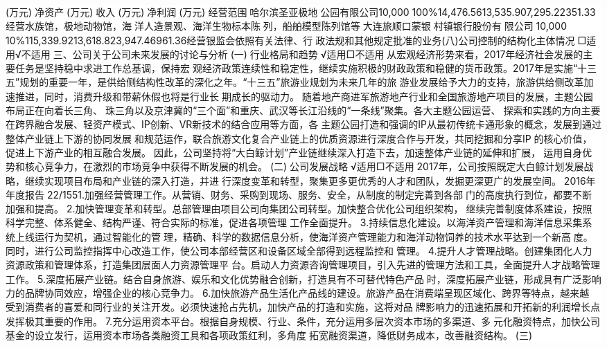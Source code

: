 (万元)
净资产
(万元)
收入
(万元)
净利润
(万元)
经营范围
哈尔滨圣亚极地
公园有限公司10,000
100%14,476.5613,535.907,295.22351.33
经营水族馆，极地动物馆，海
洋人造景观、海洋生物标本陈
列，船舶模型陈列馆等
大连旅顺口蒙银
村镇银行股份有
限公司
10,000
10%115,339.9213,618.823,947.46961.36经营银监会依照有关法律、行
政法规和其他规定批准的业务(八)公司控制的结构化主体情况
□适用√不适用
三、公司关于公司未来发展的讨论与分析
(一)
行业格局和趋势
√适用□不适用
从宏观经济形势来看，2017年经济社会发展的主要任务是坚持稳中求进工作总基调，保持宏
观经济政策连续性和稳定性，继续实施积极的财政政策和稳健的货币政策。2017年是实施“十三
五”规划的重要一年，是供给侧结构性改革的深化之年。“十三五”旅游业规划为未来几年的旅
游业发展给予大力的支持，旅游供给侧改革加速推进，同时，消费升级和带薪休假也将是行业长
期成长的驱动力。
随着地产商进军旅游地产行业和全国旅游地产项目的发展，主题公园布局正在向着长三角、
珠三角以及京津冀的“三个面”和重庆、武汉等长江沿线的“一条线”聚集。各大主题公园运营、
探索和实践的方向主要在跨界融合发展、轻资产模式、IP创新、VR新技术的结合应用等方面，各
主题公园打造和强调的IP从最初传统卡通形象的概念，发展到通过整体产业链上下游的协同发展
和规范运作，联合旅游文化复合产业链上的优质资源进行深度合作与开发，共同挖掘和分享IP
的核心价值，促进上下游产业的相互融合发展。
因此，公司坚持将“大白鲸计划”产业链继续深入打造下去，加速整体产业链的延伸和扩展，
运用自身优势和核心竞争力，在激烈的市场竞争中获得不断发展的机会。
(二)
公司发展战略
√适用□不适用
2017年，公司按照既定大白鲸计划发展战略，继续实现项目布局和产业链的深入打造，并进
行深度变革和转型，聚集更多更优秀的人才和团队，发掘更深更广的发展空间。
2016年年度报告
22/1551.加强经营管理工作。从营销、财务、采购到现场、服务、安全，从制度的制定完善到各部
门的高度执行到位，都要不断加强和提高。
2.加快管理变革和转型。总部管理由项目公司向集团公司转型。加快整合优化公司组织架构，
继续完善制度体系建设，按照科学完整、体系健全、结构严谨、符合实际的标准，促进各项管理
工作全面提升。
3.持续信息化建设。以海洋资产管理和海洋信息采集系统上线运行为契机，通过智能化的管
理，精确、科学的数据信息分析，使海洋资产管理能力和海洋动物饲养的技术水平达到一个新高
度。同时，进行公司监控指挥中心改造工作，使公司本部经营区和设备区域全部得到远程监控和
管理。
4.提升人才管理战略。创建集团化人力资源政策和管理体系，打造集团层面人力资源管理平
台。启动人力资源咨询管理项目，引入先进的管理方法和工具，全面提升人才战略管理工作。
5.深度拓展产业链。结合自身旅游、娱乐和文化优势融合创新，打造具有不可替代特色产品
时，深度拓展产业链，形成具有广泛影响力的品牌协同效应，增强企业的核心竞争力。
6.加快旅游产品生活化产品线的建设。旅游产品在消费端呈现区域化、跨界等特点，越来越
受到消费者的喜爱和同行业的关注开发。必须快速抢占先机，加快产品的打造和实施，这将对品
牌影响力的迅速拓展和开拓新的利润增长点发挥极其重要的作用。
7.充分运用资本平台。根据自身规模、行业、条件，充分运用多层次资本市场的多渠道、多
元化融资特点，加快公司基金的设立发行，运用资本市场各类融资工具和各项政策红利，多角度
拓宽融资渠道，降低财务成本，改善融资结构。
(三)